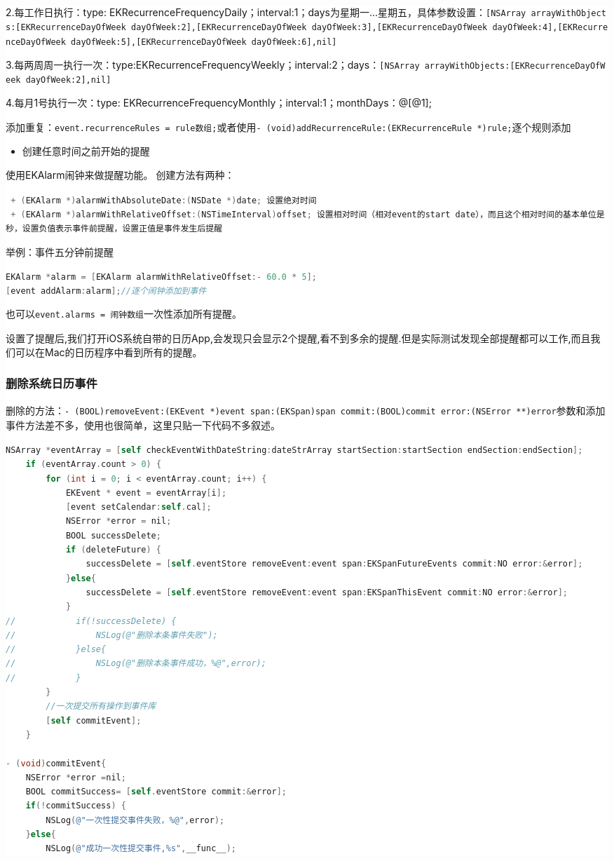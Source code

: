 2.每工作日执行：type: EKRecurrenceFrequencyDaily；interval:1；days为星期一...星期五，具体参数设置：```[NSArray arrayWithObjects:[EKRecurrenceDayOfWeek dayOfWeek:2],[EKRecurrenceDayOfWeek dayOfWeek:3],[EKRecurrenceDayOfWeek dayOfWeek:4],[EKRecurrenceDayOfWeek dayOfWeek:5],[EKRecurrenceDayOfWeek dayOfWeek:6],nil]```

3.每两周周一执行一次：type:EKRecurrenceFrequencyWeekly；interval:2；days：```[NSArray arrayWithObjects:[EKRecurrenceDayOfWeek dayOfWeek:2],nil]```

4.每月1号执行一次：type: EKRecurrenceFrequencyMonthly；interval:1；monthDays：@[@1];

 添加重复：```event.recurrenceRules = rule数组;```或者使用```- (void)addRecurrenceRule:(EKRecurrenceRule *)rule;```逐个规则添加

- 创建任意时间之前开始的提醒

使用EKAlarm闹钟来做提醒功能。
创建方法有两种：
```objectivec
 + (EKAlarm *)alarmWithAbsoluteDate:(NSDate *)date; 设置绝对时间
 + (EKAlarm *)alarmWithRelativeOffset:(NSTimeInterval)offset; 设置相对时间（相对event的start date），而且这个相对时间的基本单位是秒，设置负值表示事件前提醒，设置正值是事件发生后提醒
```

举例：事件五分钟前提醒
```objectivec
EKAlarm *alarm = [EKAlarm alarmWithRelativeOffset:- 60.0 * 5];
[event addAlarm:alarm];//逐个闹钟添加到事件
```
也可以```event.alarms = 闹钟数组```一次性添加所有提醒。

 设置了提醒后,我们打开iOS系统自带的日历App,会发现只会显示2个提醒,看不到多余的提醒.但是实际测试发现全部提醒都可以工作,而且我们可以在Mac的日历程序中看到所有的提醒。

### 删除系统日历事件

删除的方法：```- (BOOL)removeEvent:(EKEvent *)event span:(EKSpan)span commit:(BOOL)commit error:(NSError **)error```参数和添加事件方法差不多，使用也很简单，这里只贴一下代码不多叙述。
```objectivec
NSArray *eventArray = [self checkEventWithDateString:dateStrArray startSection:startSection endSection:endSection];
    if (eventArray.count > 0) {
        for (int i = 0; i < eventArray.count; i++) {
            EKEvent * event = eventArray[i];
            [event setCalendar:self.cal];
            NSError *error = nil;
            BOOL successDelete;
            if (deleteFuture) {
                successDelete = [self.eventStore removeEvent:event span:EKSpanFutureEvents commit:NO error:&error];
            }else{
                successDelete = [self.eventStore removeEvent:event span:EKSpanThisEvent commit:NO error:&error];
            }
//            if(!successDelete) {
//                NSLog(@"删除本条事件失败");
//            }else{
//                NSLog(@"删除本条事件成功，%@",error);
//            }
        }
        //一次提交所有操作到事件库
        [self commitEvent];
    }

- (void)commitEvent{
    NSError *error =nil;
    BOOL commitSuccess= [self.eventStore commit:&error];
    if(!commitSuccess) {
        NSLog(@"一次性提交事件失败，%@",error);
    }else{
        NSLog(@"成功一次性提交事件,%s",__func__);
```